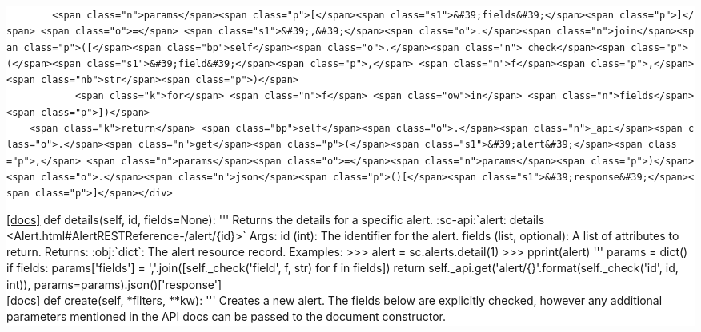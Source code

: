             <span class="n">params</span><span class="p">[</span><span class="s1">&#39;fields&#39;</span><span class="p">]</span> <span class="o">=</span> <span class="s1">&#39;,&#39;</span><span class="o">.</span><span class="n">join</span><span class="p">([</span><span class="bp">self</span><span class="o">.</span><span class="n">_check</span><span class="p">(</span><span class="s1">&#39;field&#39;</span><span class="p">,</span> <span class="n">f</span><span class="p">,</span> <span class="nb">str</span><span class="p">)</span>
                <span class="k">for</span> <span class="n">f</span> <span class="ow">in</span> <span class="n">fields</span><span class="p">])</span>
        <span class="k">return</span> <span class="bp">self</span><span class="o">.</span><span class="n">_api</span><span class="o">.</span><span class="n">get</span><span class="p">(</span><span class="s1">&#39;alert&#39;</span><span class="p">,</span> <span class="n">params</span><span class="o">=</span><span class="n">params</span><span class="p">)</span><span class="o">.</span><span class="n">json</span><span class="p">()[</span><span class="s1">&#39;response&#39;</span><span class="p">]</span></div>
<div class="viewcode-block" id="AlertAPI.details"><a class="viewcode-back" href="../../../tenable.sc.md#tenable.sc.alerts.AlertAPI.details">[docs]</a>    <span class="k">def</span> <span class="nf">details</span><span class="p">(</span><span class="bp">self</span><span class="p">,</span> <span class="nb">id</span><span class="p">,</span> <span class="n">fields</span><span class="o">=</span><span class="kc">None</span><span class="p">):</span>
        <span class="sd">&#39;&#39;&#39;</span>
<span class="sd">        Returns the details for a specific alert.</span>
<span class="sd">        :sc-api:`alert: details &lt;Alert.html#AlertRESTReference-/alert/{id}&gt;`</span>
<span class="sd">        Args:</span>
<span class="sd">            id (int): The identifier for the alert.</span>
<span class="sd">            fields (list, optional): A list of attributes to return.</span>
<span class="sd">        Returns:</span>
<span class="sd">            :obj:`dict`:</span>
<span class="sd">                The alert resource record.</span>
<span class="sd">        Examples:</span>
<span class="sd">            &gt;&gt;&gt; alert = sc.alerts.detail(1)</span>
<span class="sd">            &gt;&gt;&gt; pprint(alert)</span>
<span class="sd">        &#39;&#39;&#39;</span>
        <span class="n">params</span> <span class="o">=</span> <span class="nb">dict</span><span class="p">()</span>
        <span class="k">if</span> <span class="n">fields</span><span class="p">:</span>
            <span class="n">params</span><span class="p">[</span><span class="s1">&#39;fields&#39;</span><span class="p">]</span> <span class="o">=</span> <span class="s1">&#39;,&#39;</span><span class="o">.</span><span class="n">join</span><span class="p">([</span><span class="bp">self</span><span class="o">.</span><span class="n">_check</span><span class="p">(</span><span class="s1">&#39;field&#39;</span><span class="p">,</span> <span class="n">f</span><span class="p">,</span> <span class="nb">str</span><span class="p">)</span> <span class="k">for</span> <span class="n">f</span> <span class="ow">in</span> <span class="n">fields</span><span class="p">])</span>
        <span class="k">return</span> <span class="bp">self</span><span class="o">.</span><span class="n">_api</span><span class="o">.</span><span class="n">get</span><span class="p">(</span><span class="s1">&#39;alert/</span><span class="si">{}</span><span class="s1">&#39;</span><span class="o">.</span><span class="n">format</span><span class="p">(</span><span class="bp">self</span><span class="o">.</span><span class="n">_check</span><span class="p">(</span><span class="s1">&#39;id&#39;</span><span class="p">,</span> <span class="nb">id</span><span class="p">,</span> <span class="nb">int</span><span class="p">)),</span>
            <span class="n">params</span><span class="o">=</span><span class="n">params</span><span class="p">)</span><span class="o">.</span><span class="n">json</span><span class="p">()[</span><span class="s1">&#39;response&#39;</span><span class="p">]</span></div>
<div class="viewcode-block" id="AlertAPI.create"><a class="viewcode-back" href="../../../tenable.sc.md#tenable.sc.alerts.AlertAPI.create">[docs]</a>    <span class="k">def</span> <span class="nf">create</span><span class="p">(</span><span class="bp">self</span><span class="p">,</span> <span class="o">*</span><span class="n">filters</span><span class="p">,</span> <span class="o">**</span><span class="n">kw</span><span class="p">):</span>
        <span class="sd">&#39;&#39;&#39;</span>
<span class="sd">        Creates a new alert.  The fields below are explicitly checked, however</span>
<span class="sd">        any additional parameters mentioned in the API docs can be passed to the</span>
<span class="sd">        document constructor.</span>